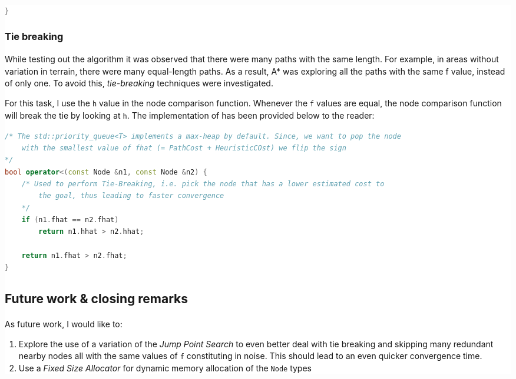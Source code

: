 ``` c++
}
```

### Tie breaking

While testing out the algorithm it was observed that there were many paths with the same length. For example, in areas without variation in terrain, there were many equal-length paths. As a result, A* was exploring all the paths with the same f value, instead of only one. To avoid this, *tie-breaking* techniques were investigated.

For this task, I use the ```h``` value in the node comparison function. Whenever the ```f``` values are equal, the node comparison function will break the tie by looking at ```h```. The implementation of has been provided below to the reader:

```c++
/* The std::priority_queue<T> implements a max-heap by default. Since, we want to pop the node
	with the smallest value of fhat (= PathCost + HeuristicCOst) we flip the sign
*/
bool operator<(const Node &n1, const Node &n2) {
	/* Used to perform Tie-Breaking, i.e. pick the node that has a lower estimated cost to
		the goal, thus leading to faster convergence
	*/
	if (n1.fhat == n2.fhat)
		return n1.hhat > n2.hhat;

	return n1.fhat > n2.fhat;
}
```

## Future work & closing remarks

As future work, I would like to:
1. Explore the use of a variation of the *Jump Point Search* to even better deal with tie breaking and skipping many redundant nearby nodes all with the same values of ```f``` constituting in noise. This should lead to an even quicker convergence time.
2. Use a *Fixed Size Allocator* for dynamic memory allocation of the ```Node``` types


